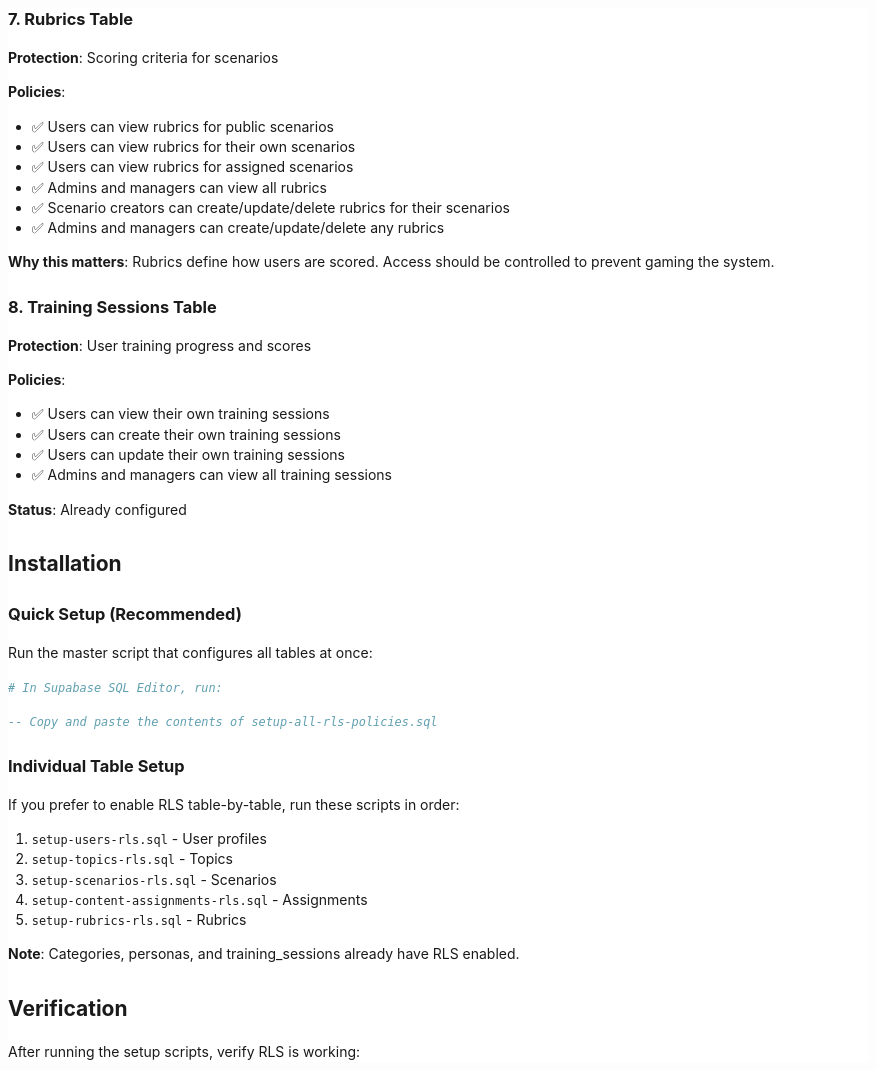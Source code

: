 ### 7. Rubrics Table
**Protection**: Scoring criteria for scenarios

**Policies**:
- ✅ Users can view rubrics for public scenarios
- ✅ Users can view rubrics for their own scenarios
- ✅ Users can view rubrics for assigned scenarios
- ✅ Admins and managers can view all rubrics
- ✅ Scenario creators can create/update/delete rubrics for their scenarios
- ✅ Admins and managers can create/update/delete any rubrics

**Why this matters**: Rubrics define how users are scored. Access should be controlled to prevent gaming the system.

### 8. Training Sessions Table
**Protection**: User training progress and scores

**Policies**:
- ✅ Users can view their own training sessions
- ✅ Users can create their own training sessions
- ✅ Users can update their own training sessions
- ✅ Admins and managers can view all training sessions

**Status**: Already configured

## Installation

### Quick Setup (Recommended)

Run the master script that configures all tables at once:

```bash
# In Supabase SQL Editor, run:
```
```sql
-- Copy and paste the contents of setup-all-rls-policies.sql
```

### Individual Table Setup

If you prefer to enable RLS table-by-table, run these scripts in order:

1. `setup-users-rls.sql` - User profiles
2. `setup-topics-rls.sql` - Topics
3. `setup-scenarios-rls.sql` - Scenarios
4. `setup-content-assignments-rls.sql` - Assignments
5. `setup-rubrics-rls.sql` - Rubrics

**Note**: Categories, personas, and training_sessions already have RLS enabled.

## Verification

After running the setup scripts, verify RLS is working:
